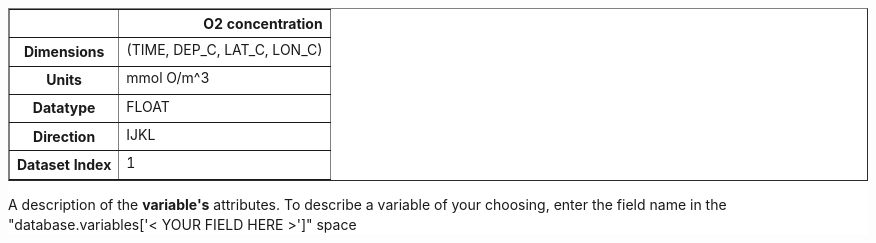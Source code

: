 <div class="output_wrapper" markdown="1">
<div class="output_subarea" markdown="1">

<div markdown="0" class="output output_html">
<div>
<style scoped>
    .dataframe tbody tr th:only-of-type {
        vertical-align: middle;
    }

    .dataframe tbody tr th {
        vertical-align: top;
    }

    .dataframe thead th {
        text-align: right;
    }
</style>
<table border="1" class="dataframe">
  <thead>
    <tr style="text-align: right;">
      <th></th>
      <th>O2 concentration</th>
    </tr>
  </thead>
  <tbody>
    <tr>
      <th>Dimensions</th>
      <td>(TIME, DEP_C, LAT_C, LON_C)</td>
    </tr>
    <tr>
      <th>Units</th>
      <td>mmol O/m^3</td>
    </tr>
    <tr>
      <th>Datatype</th>
      <td>FLOAT</td>
    </tr>
    <tr>
      <th>Direction</th>
      <td>IJKL</td>
    </tr>
    <tr>
      <th>Dataset Index</th>
      <td>1</td>
    </tr>
  </tbody>
</table>
</div>
</div>

</div>
</div>
</div>



A description of the **variable's** attributes. To describe a variable of your choosing, enter the field name in the "database.variables['< YOUR FIELD HERE >']" space

